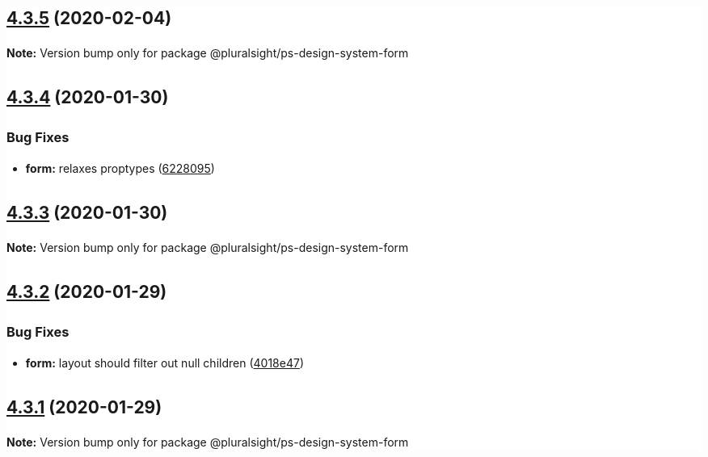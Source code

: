 



## [4.3.5](https://github.com/pluralsight/design-system/compare/@pluralsight/ps-design-system-form@4.3.4...@pluralsight/ps-design-system-form@4.3.5) (2020-02-04)

**Note:** Version bump only for package @pluralsight/ps-design-system-form





## [4.3.4](https://github.com/pluralsight/design-system/compare/@pluralsight/ps-design-system-form@4.3.3...@pluralsight/ps-design-system-form@4.3.4) (2020-01-30)


### Bug Fixes

* **form:** relaxes proptypes ([6228095](https://github.com/pluralsight/design-system/commit/622809520028349417d4720830e3543024994ae8))





## [4.3.3](https://github.com/pluralsight/design-system/compare/@pluralsight/ps-design-system-form@4.3.2...@pluralsight/ps-design-system-form@4.3.3) (2020-01-30)

**Note:** Version bump only for package @pluralsight/ps-design-system-form





## [4.3.2](https://github.com/pluralsight/design-system/compare/@pluralsight/ps-design-system-form@4.3.1...@pluralsight/ps-design-system-form@4.3.2) (2020-01-29)


### Bug Fixes

* **form:** layout should filter out null children ([4018e47](https://github.com/pluralsight/design-system/commit/4018e47b608ba93f1e3e9303c239c74e7843aeb9))





## [4.3.1](https://github.com/pluralsight/design-system/compare/@pluralsight/ps-design-system-form@4.3.0...@pluralsight/ps-design-system-form@4.3.1) (2020-01-29)

**Note:** Version bump only for package @pluralsight/ps-design-system-form


